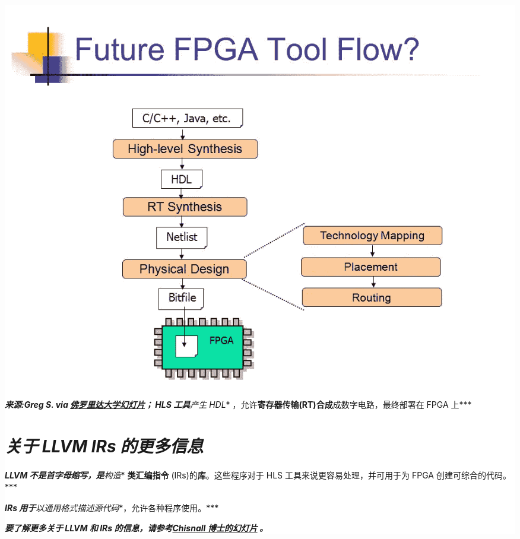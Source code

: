 ***![](img/648a6bd3a144db0359303a6ec8fb492f.png)***

***来源:Greg S. via [佛罗里达大学幻灯片](https://slideplayer.com/slide/8711464/)； **HLS** 工具**产生 HDL** ，允许**寄存器传输(RT)合成**成数字电路，最终部署在 FPGA 上***

# ***关于 LLVM IRs 的更多信息***

*****LLVM** 不是首字母缩写，是**构造** **类汇编指令** (IRs)的**库**。这些程序对于 HLS 工具来说更容易处理，并可用于为 FPGA 创建可综合的代码。***

*****IRs** 用于**以**通用格式**描述源代码**，允许各种程序使用。***

***要了解更多关于 LLVM 和 IRs 的信息，请参考[*Chisnall 博士的幻灯片*](https://llvm.org/devmtg/2017-06/1-Davis-Chisnall-LLVM-2017.pdf) 。***
